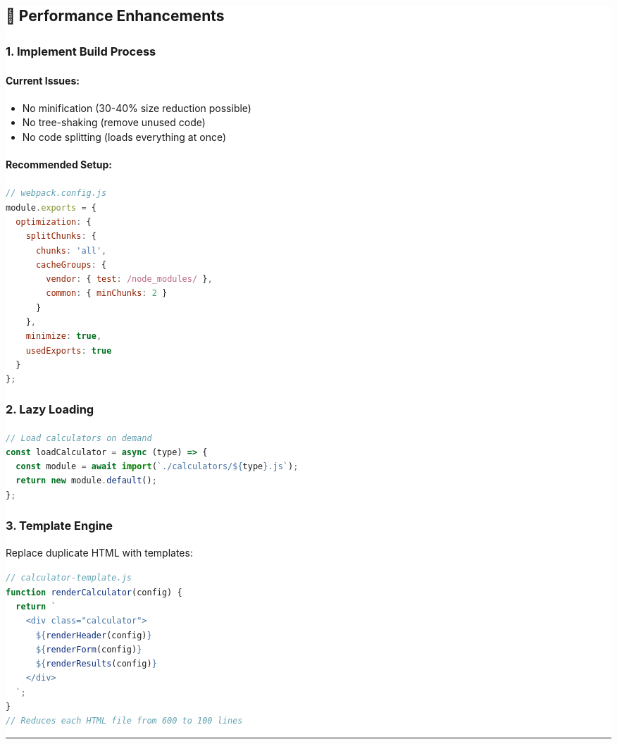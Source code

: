 
## 🚀 Performance Enhancements

### 1. Implement Build Process

#### Current Issues:
- No minification (30-40% size reduction possible)
- No tree-shaking (remove unused code)
- No code splitting (loads everything at once)

#### Recommended Setup:
```javascript
// webpack.config.js
module.exports = {
  optimization: {
    splitChunks: {
      chunks: 'all',
      cacheGroups: {
        vendor: { test: /node_modules/ },
        common: { minChunks: 2 }
      }
    },
    minimize: true,
    usedExports: true
  }
};
```

### 2. Lazy Loading

```javascript
// Load calculators on demand
const loadCalculator = async (type) => {
  const module = await import(`./calculators/${type}.js`);
  return new module.default();
};
```

### 3. Template Engine

Replace duplicate HTML with templates:
```javascript
// calculator-template.js
function renderCalculator(config) {
  return `
    <div class="calculator">
      ${renderHeader(config)}
      ${renderForm(config)}
      ${renderResults(config)}
    </div>
  `;
}
// Reduces each HTML file from 600 to 100 lines
```

---